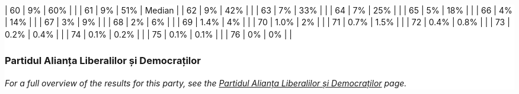 | 60 | 9% | 60% |  |
| 61 | 9% | 51% | Median |
| 62 | 9% | 42% |  |
| 63 | 7% | 33% |  |
| 64 | 7% | 25% |  |
| 65 | 5% | 18% |  |
| 66 | 4% | 14% |  |
| 67 | 3% | 9% |  |
| 68 | 2% | 6% |  |
| 69 | 1.4% | 4% |  |
| 70 | 1.0% | 2% |  |
| 71 | 0.7% | 1.5% |  |
| 72 | 0.4% | 0.8% |  |
| 73 | 0.2% | 0.4% |  |
| 74 | 0.1% | 0.2% |  |
| 75 | 0.1% | 0.1% |  |
| 76 | 0% | 0% |  |

### Partidul Alianța Liberalilor și Democraților

*For a full overview of the results for this party, see the [Partidul Alianța Liberalilor și Democraților](party-partidulalianțaliberalilorșidemocraților.html) page.*
